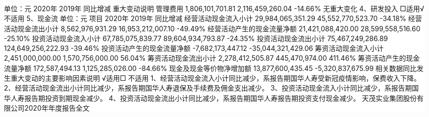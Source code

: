 单位：元
2020年
2019年
同比增减
重大变动说明
管理费用
1,806,101,701.81
2,116,459,260.04
-14.66%
无重大变化
4、研发投入
□适用√不适用
5、现金流
单位：元
项目
2020年
2019年
同比增减
经营活动现金流入小计
29,984,065,351.29
45,552,770,523.70
-34.18%
经营活动现金流出小计
8,562,976,931.29
16,953,212,007.10
-49.49%
经营活动产生的现金流量净额
21,421,088,420.00
28,599,558,516.60
-25.10%
投资活动现金流入小计
67,785,075,839.77
89,604,934,793.87
-24.35%
投资活动现金流出小计
75,467,249,286.89
124,649,256,222.93
-39.46%
投资活动产生的现金流量净额
-7,682,173,447.12
-35,044,321,429.06
筹资活动现金流入小计
2,451,000,000.00
1,570,756,000.00
56.04%
筹资活动现金流出小计
2,278,412,505.87
445,470,974.00
411.46%
筹资活动产生的现金流量净额
172,587,494.13
1,125,285,026.00
-84.66%
现金及现金等价物净增加额
13,877,600,435.45
-5,320,837,675.99
相关数据同比发生重大变动的主要影响因素说明
√适用□
不适用
1、经营活动现金流入小计同比减少，系报告期国华人寿受新冠疫情影响，保费收入下降。
2、经营活动现金流出小计同比减少，系报告期国华人寿退保及手续费及佣金支出减少。
3、投资活动现金流入小计同比减少，系报告期国华人寿报告期投资到期现金减少。
4、投资活动现金流出小计同比减少，系报告期国华人寿报告期投资支付现金减少。
天茂实业集团股份有限公司2020年年度报告全文